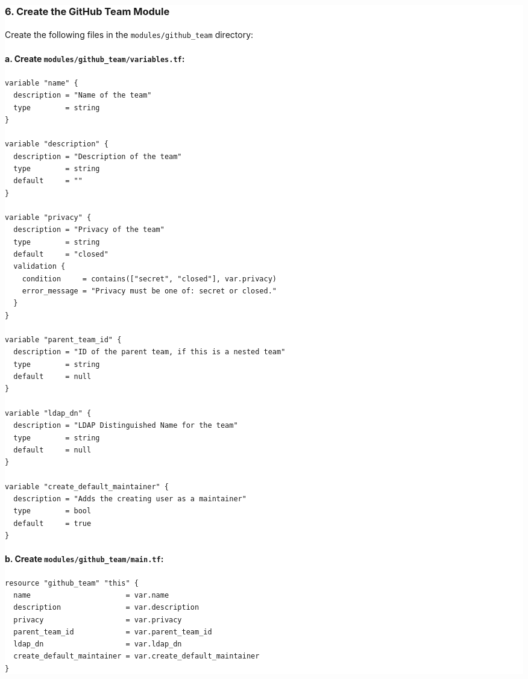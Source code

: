 ### 6. Create the GitHub Team Module

Create the following files in the `modules/github_team` directory:

#### a. Create `modules/github_team/variables.tf`:

```hcl
variable "name" {
  description = "Name of the team"
  type        = string
}

variable "description" {
  description = "Description of the team"
  type        = string
  default     = ""
}

variable "privacy" {
  description = "Privacy of the team"
  type        = string
  default     = "closed"
  validation {
    condition     = contains(["secret", "closed"], var.privacy)
    error_message = "Privacy must be one of: secret or closed."
  }
}

variable "parent_team_id" {
  description = "ID of the parent team, if this is a nested team"
  type        = string
  default     = null
}

variable "ldap_dn" {
  description = "LDAP Distinguished Name for the team"
  type        = string
  default     = null
}

variable "create_default_maintainer" {
  description = "Adds the creating user as a maintainer"
  type        = bool
  default     = true
}
```

#### b. Create `modules/github_team/main.tf`:

```hcl
resource "github_team" "this" {
  name                      = var.name
  description               = var.description
  privacy                   = var.privacy
  parent_team_id            = var.parent_team_id
  ldap_dn                   = var.ldap_dn
  create_default_maintainer = var.create_default_maintainer
}
```
